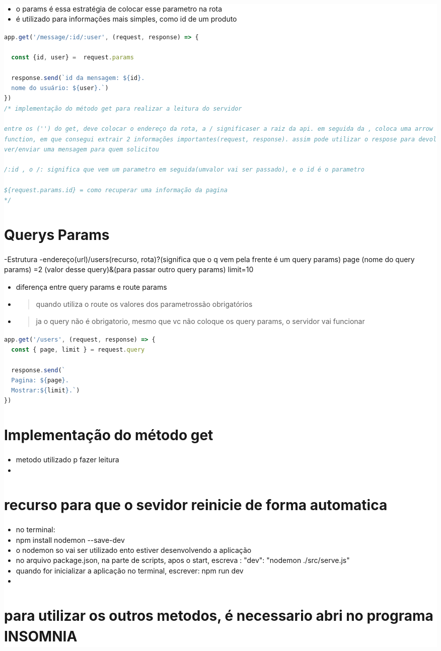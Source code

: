 - o params é essa estratégia de colocar esse parametro na rota
- é utilizado para informações mais simples, como id de um produto

``` js
app.get('/message/:id/:user', (request, response) => {

  const {id, user} =  request.params

  response.send(`id da mensagem: ${id}. 
  nome do usuário: ${user}.`)
})
/* implementação do método get para realizar a leitura do servidor

entre os ('') do get, deve colocar o endereço da rota, a / significaser a raiz da api. em seguida da , coloca uma arrow function, em que consegui extrair 2 informações importantes(request, response). assim pode utilizar o respose para devolver/enviar uma mensagem para quem solicitou

/:id , o /: significa que vem um parametro em seguida(umvalor vai ser passado), e o id é o parametro

${request.params.id} = como recuperar uma informação da pagina
*/


```

# Querys Params
-Estrutura
-endereço(url)/users(recurso, rota)?(significa que o q vem pela frente é um query params) page (nome do query params) =2 (valor desse query)&(para passar outro query params) limit=10

- diferença entre query params e route params
- >quando utiliza o route os valores dos parametrossão obrigatórios
- >ja o query não é obrigatorio, mesmo que vc não coloque os query params, o servidor vai funcionar

```js
app.get('/users', (request, response) => {
  const { page, limit } = request.query

  response.send(`
  Pagina: ${page}.
  Mostrar:${limit}.`)
})
```

# Implementação do método get 
- metodo utilizado p fazer leitura
- 
# recurso para que o sevidor reinicie de forma automatica
- no terminal:
- npm install nodemon --save-dev
- o nodemon so vai ser utilizado ento estiver desenvolvendo a aplicação
- no arquivo package.json, na parte de scripts, apos o start, escreva : "dev": "nodemon ./src/serve.js"
- quando for inicializar a aplicação no terminal, escrever: npm run dev
- 
# para utilizar os outros metodos, é necessario abri no programa INSOMNIA
